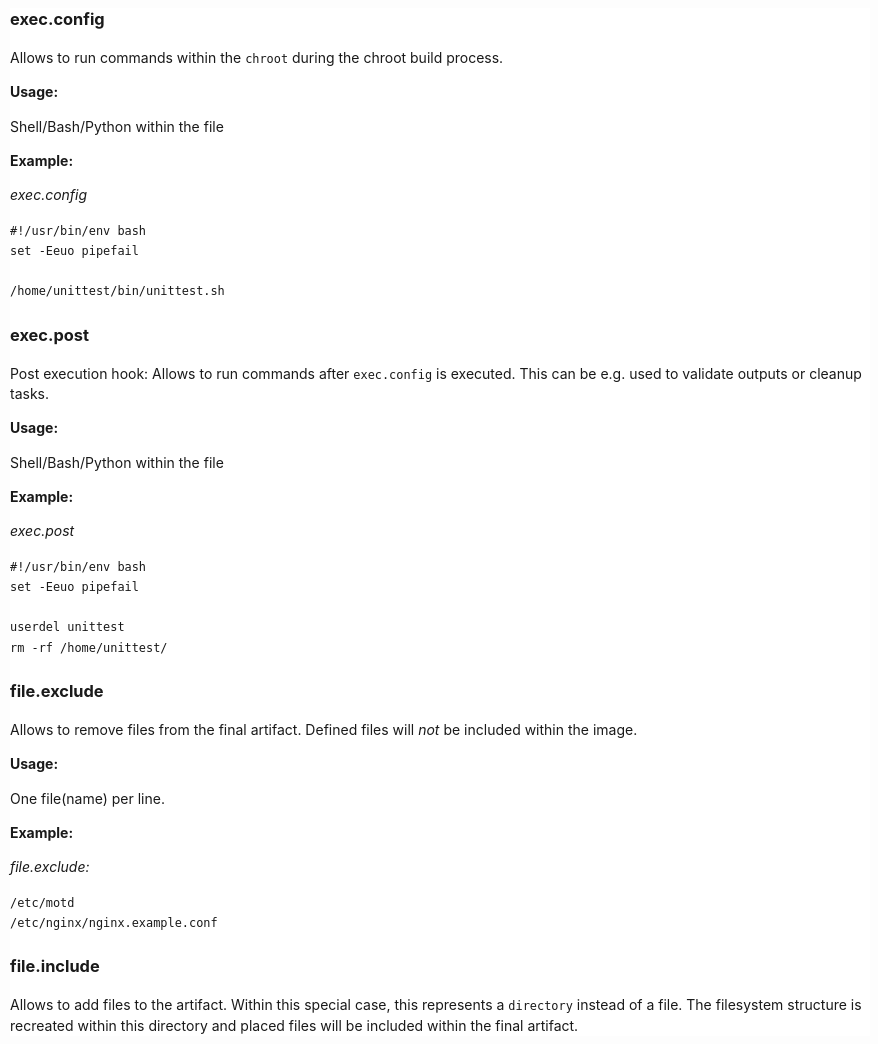 
### exec.config
Allows to run commands within the `chroot` during the chroot build process.

**Usage:**

Shell/Bash/Python within the file

**Example:**

*exec.config*
```
#!/usr/bin/env bash
set -Eeuo pipefail

/home/unittest/bin/unittest.sh
```


### exec.post
Post execution hook: Allows to run commands after `exec.config` is executed. This can be e.g. used to validate outputs or cleanup tasks.

**Usage:**

Shell/Bash/Python within the file

**Example:**

*exec.post*
```
#!/usr/bin/env bash
set -Eeuo pipefail

userdel unittest
rm -rf /home/unittest/
```


### file.exclude
Allows to remove files from the final artifact. Defined files will *not* be included within the image.

**Usage:**

One file(name) per line.

**Example:**

*file.exclude:*
```
/etc/motd
/etc/nginx/nginx.example.conf
```



### file.include
Allows to add files to the artifact. Within this special case, this represents a `directory` instead of a file. The filesystem structure is recreated within this directory and placed files will be included within the final artifact.
